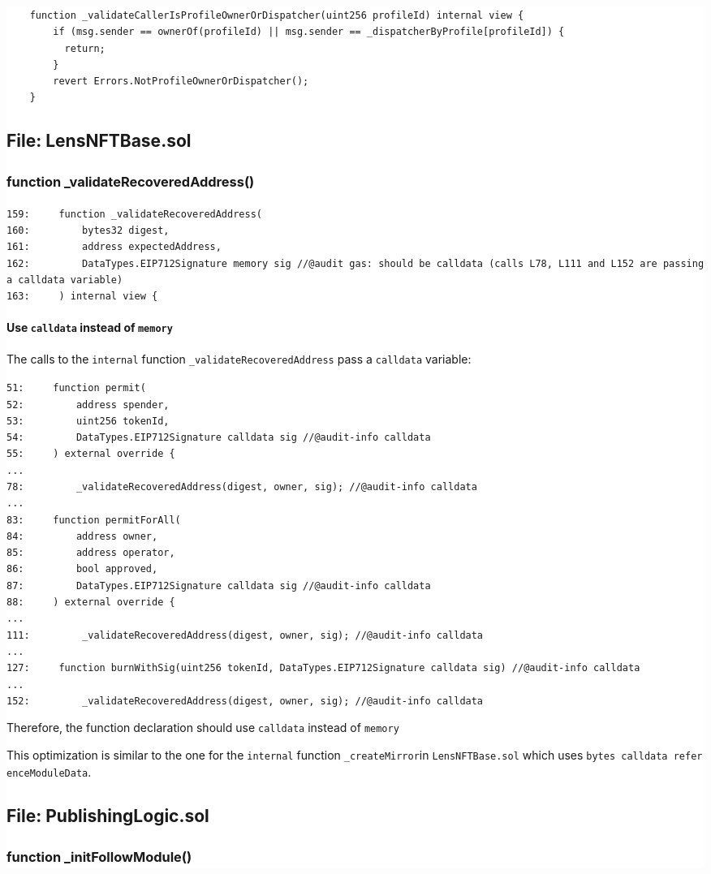         function _validateCallerIsProfileOwnerOrDispatcher(uint256 profileId) internal view {
            if (msg.sender == ownerOf(profileId) || msg.sender == _dispatcherByProfile[profileId]) {
              return;
            }
            revert Errors.NotProfileOwnerOrDispatcher();
        }

## File: LensNFTBase.sol

### function \_validateRecoveredAddress()

    159:     function _validateRecoveredAddress(
    160:         bytes32 digest,
    161:         address expectedAddress,
    162:         DataTypes.EIP712Signature memory sig //@audit gas: should be calldata (calls L78, L111 and L152 are passing a calldata variable)
    163:     ) internal view {

#### Use `calldata` instead of `memory`

The calls to the `internal` function `_validateRecoveredAddress` pass a `calldata` variable:

    51:     function permit(
    52:         address spender,
    53:         uint256 tokenId,
    54:         DataTypes.EIP712Signature calldata sig //@audit-info calldata
    55:     ) external override {
    ...
    78:         _validateRecoveredAddress(digest, owner, sig); //@audit-info calldata
    ...
    83:     function permitForAll(
    84:         address owner,
    85:         address operator,
    86:         bool approved,
    87:         DataTypes.EIP712Signature calldata sig //@audit-info calldata
    88:     ) external override {
    ...
    111:         _validateRecoveredAddress(digest, owner, sig); //@audit-info calldata
    ...
    127:     function burnWithSig(uint256 tokenId, DataTypes.EIP712Signature calldata sig) //@audit-info calldata
    ...
    152:         _validateRecoveredAddress(digest, owner, sig); //@audit-info calldata

Therefore, the function declaration should use `calldata` instead of `memory`

This optimization is similar to the one for the `internal` function `_createMirror`in `LensNFTBase.sol` which uses `bytes calldata referenceModuleData`.

## File: PublishingLogic.sol

### function \_initFollowModule()
